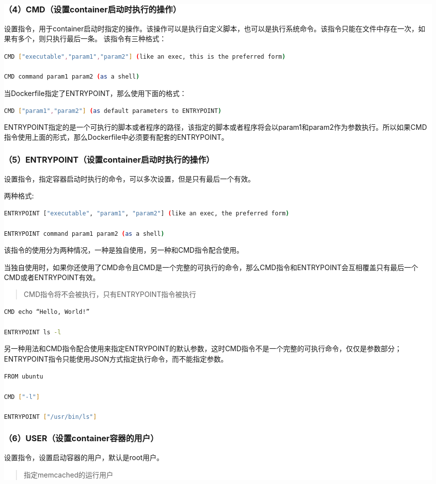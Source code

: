 ### （4）CMD（设置container启动时执行的操作）

设置指令，用于container启动时指定的操作。该操作可以是执行自定义脚本，也可以是执行系统命令。该指令只能在文件中存在一次，如果有多个，则只执行最后一条。
该指令有三种格式：

``` sh
CMD ["executable","param1","param2"] (like an exec, this is the preferred form)  

CMD command param1 param2 (as a shell)  
```


当Dockerfile指定了ENTRYPOINT，那么使用下面的格式：

``` sh
CMD ["param1","param2"] (as default parameters to ENTRYPOINT)  
```

ENTRYPOINT指定的是一个可执行的脚本或者程序的路径，该指定的脚本或者程序将会以param1和param2作为参数执行。所以如果CMD指令使用上面的形式，那么Dockerfile中必须要有配套的ENTRYPOINT。

### （5）ENTRYPOINT（设置container启动时执行的操作）

设置指令，指定容器启动时执行的命令，可以多次设置，但是只有最后一个有效。

两种格式:

``` sh
ENTRYPOINT ["executable", "param1", "param2"] (like an exec, the preferred form)  

ENTRYPOINT command param1 param2 (as a shell)  
```

该指令的使用分为两种情况，一种是独自使用，另一种和CMD指令配合使用。

当独自使用时，如果你还使用了CMD命令且CMD是一个完整的可执行的命令，那么CMD指令和ENTRYPOINT会互相覆盖只有最后一个CMD或者ENTRYPOINT有效。

> CMD指令将不会被执行，只有ENTRYPOINT指令被执行  

``` sh
CMD echo “Hello, World!”  

ENTRYPOINT ls -l  
```

另一种用法和CMD指令配合使用来指定ENTRYPOINT的默认参数，这时CMD指令不是一个完整的可执行命令，仅仅是参数部分；ENTRYPOINT指令只能使用JSON方式指定执行命令，而不能指定参数。

``` sh
FROM ubuntu 

CMD ["-l"]  

ENTRYPOINT ["/usr/bin/ls"]  
```

### （6）USER（设置container容器的用户）

设置指令，设置启动容器的用户，默认是root用户。

> 指定memcached的运行用户  
